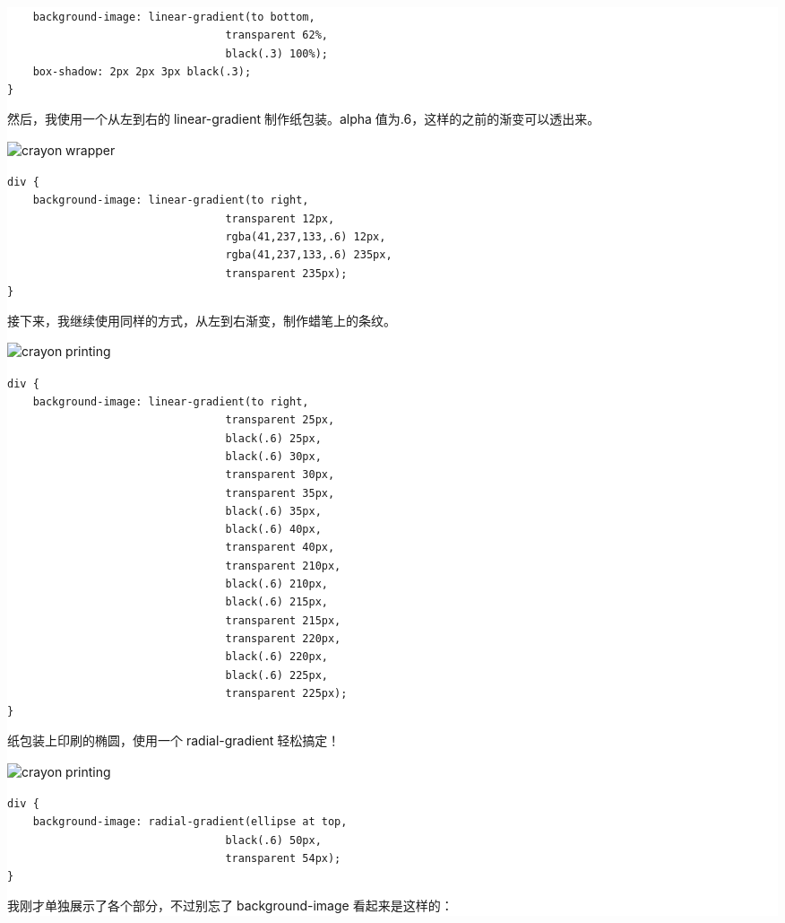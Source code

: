 
        background-image: linear-gradient(to bottom,
                                      transparent 62%,
                                      black(.3) 100%);
        box-shadow: 2px 2px 3px black(.3);
    }

然后，我使用一个从左到右的 linear-gradient 制作纸包装。alpha 值为.6，这样的之前的渐变可以透出来。

![crayon wrapper](http://7xrvqo.com1.z0.glb.clouddn.com/images/Single-Div-Drawings-with-CSS/asinglediv-8.fc34868e.png)

    div {
        background-image: linear-gradient(to right,
                                      transparent 12px,
                                      rgba(41,237,133,.6) 12px,
                                      rgba(41,237,133,.6) 235px,
                                      transparent 235px);
    }

接下来，我继续使用同样的方式，从左到右渐变，制作蜡笔上的条纹。

![crayon printing](http://7xrvqo.com1.z0.glb.clouddn.com/images/Single-Div-Drawings-with-CSS/asinglediv-9.a398eb14.png)

    div {
        background-image: linear-gradient(to right,
                                      transparent 25px,
                                      black(.6) 25px,
                                      black(.6) 30px,
                                      transparent 30px,
                                      transparent 35px,
                                      black(.6) 35px,
                                      black(.6) 40px,
                                      transparent 40px,
                                      transparent 210px,
                                      black(.6) 210px,
                                      black(.6) 215px,
                                      transparent 215px,
                                      transparent 220px,
                                      black(.6) 220px,
                                      black(.6) 225px,
                                      transparent 225px);
    }

纸包装上印刷的椭圆，使用一个 radial-gradient 轻松搞定！

![crayon printing](http://7xrvqo.com1.z0.glb.clouddn.com/images/Single-Div-Drawings-with-CSS/asinglediv-10.630da1f0.png)

    div {
        background-image: radial-gradient(ellipse at top,
                                      black(.6) 50px,
                                      transparent 54px);
    }

我刚才单独展示了各个部分，不过别忘了 background-image 看起来是这样的：
